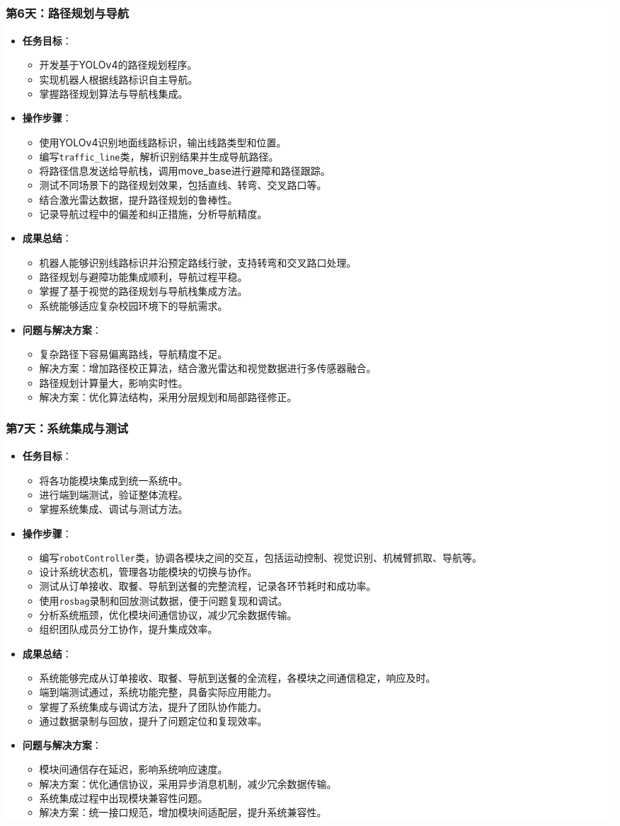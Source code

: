 ### 第6天：路径规划与导航

- **任务目标**：
  - 开发基于YOLOv4的路径规划程序。
  - 实现机器人根据线路标识自主导航。
  - 掌握路径规划算法与导航栈集成。

- **操作步骤**：
  - 使用YOLOv4识别地面线路标识，输出线路类型和位置。
  - 编写`traffic_line`类，解析识别结果并生成导航路径。
  - 将路径信息发送给导航栈，调用move_base进行避障和路径跟踪。
  - 测试不同场景下的路径规划效果，包括直线、转弯、交叉路口等。
  - 结合激光雷达数据，提升路径规划的鲁棒性。
  - 记录导航过程中的偏差和纠正措施，分析导航精度。

- **成果总结**：
  - 机器人能够识别线路标识并沿预定路线行驶，支持转弯和交叉路口处理。
  - 路径规划与避障功能集成顺利，导航过程平稳。
  - 掌握了基于视觉的路径规划与导航栈集成方法。
  - 系统能够适应复杂校园环境下的导航需求。

- **问题与解决方案**：
  - 复杂路径下容易偏离路线，导航精度不足。
  - 解决方案：增加路径校正算法，结合激光雷达和视觉数据进行多传感器融合。
  - 路径规划计算量大，影响实时性。
  - 解决方案：优化算法结构，采用分层规划和局部路径修正。

### 第7天：系统集成与测试

- **任务目标**：
  - 将各功能模块集成到统一系统中。
  - 进行端到端测试，验证整体流程。
  - 掌握系统集成、调试与测试方法。

- **操作步骤**：
  - 编写`robotController`类，协调各模块之间的交互，包括运动控制、视觉识别、机械臂抓取、导航等。
  - 设计系统状态机，管理各功能模块的切换与协作。
  - 测试从订单接收、取餐、导航到送餐的完整流程，记录各环节耗时和成功率。
  - 使用`rosbag`录制和回放测试数据，便于问题复现和调试。
  - 分析系统瓶颈，优化模块间通信协议，减少冗余数据传输。
  - 组织团队成员分工协作，提升集成效率。

- **成果总结**：
  - 系统能够完成从订单接收、取餐、导航到送餐的全流程，各模块之间通信稳定，响应及时。
  - 端到端测试通过，系统功能完整，具备实际应用能力。
  - 掌握了系统集成与调试方法，提升了团队协作能力。
  - 通过数据录制与回放，提升了问题定位和复现效率。

- **问题与解决方案**：
  - 模块间通信存在延迟，影响系统响应速度。
  - 解决方案：优化通信协议，采用异步消息机制，减少冗余数据传输。
  - 系统集成过程中出现模块兼容性问题。
  - 解决方案：统一接口规范，增加模块间适配层，提升系统兼容性。
